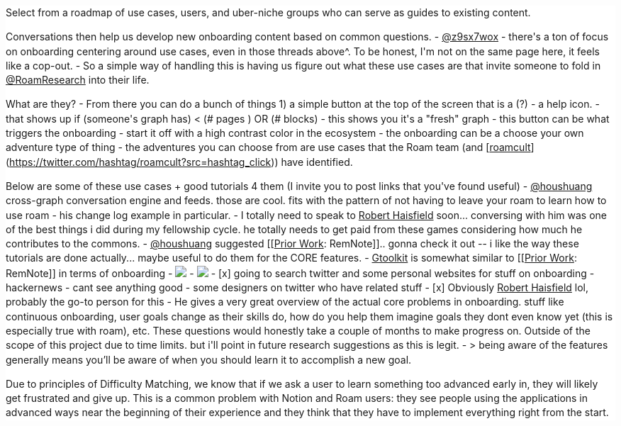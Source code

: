 Select from a roadmap of use cases, users, and uber-niche groups who can serve as guides to existing content. 

Conversations then help us develop new onboarding content based on common questions.
                - [@z9sx7wox](https://twitter.com/z9sx7wox) - there's a ton of focus on onboarding centering around use cases, even in those threads above^. To be honest, I'm not on the same page here, it feels like a cop-out.
                    - So a simple way of handling this is having us figure out what these use cases are that invite someone to fold in [@RoamResearch](https://twitter.com/RoamResearch)  into their life.

What are they?
                    - From there you can do a bunch of things 1) a simple button at the top of the screen that is a (?) - a help icon. - that shows up if (someone's graph has) < (# pages ) OR (# blocks) - this shows you it's a "fresh" graph
                    - this button can be what triggers the onboarding - start it off with a high contrast color in the ecosystem
                    - the onboarding can be a choose your own adventure type of thing - the adventures you can choose from are use cases that the Roam team (and [[roamcult](<roamcult.md>)](https://twitter.com/hashtag/roamcult?src=hashtag_click)) have identified.

Below are some of these use cases + good tutorials 4 them (I invite you to post links that you've found useful)
                - [@houshuang](https://twitter.com/houshuang) cross-graph conversation engine and feeds. those are cool. fits with the pattern of not having to leave your roam to learn how to use roam - his change log example in particular.
                - I totally need to speak to [Robert Haisfield](<Robert Haisfield.md>) soon... conversing with him was one of the best things i did during my fellowship cycle. he totally needs to get paid from these games considering how much he contributes to the commons.
                - [@houshuang](https://twitter.com/houshuang)  suggested [[[Prior Work](<[[Prior Work.md>): RemNote]].. gonna check it out -- i like the way these tutorials are done actually... maybe useful to do them for the CORE features.
                    - [Gtoolkit](<Gtoolkit.md>) is somewhat similar to [[[Prior Work](<[[Prior Work.md>): RemNote]] in terms of onboarding 
                    - ![](https://firebasestorage.googleapis.com/v0/b/firescript-577a2.appspot.com/o/imgs%2Fapp%2FDhrumilWandServers%2FElvEjGDHGx.png?alt=media&token=8a38f1a5-e8ef-45b9-97b0-4f279b2714c5)
                    - ![](https://firebasestorage.googleapis.com/v0/b/firescript-577a2.appspot.com/o/imgs%2Fapp%2FDhrumilWandServers%2FfeCbpwVLnu.png?alt=media&token=46c89680-ffcd-4c05-b673-dfab01f2a14d)
            - [x] going to search twitter and some personal websites for stuff on onboarding
                - hackernews - cant see anything good
                - some designers on twitter who have related stuff
                    - [x] Obviously [Robert Haisfield](<Robert Haisfield.md>)  lol, probably the go-to person for this
                        - He gives a very great overview of the actual core problems in onboarding. stuff like continuous onboarding, user goals change as their skills do, how do you help them imagine goals they dont even know yet (this is especially true with roam), etc. These questions would honestly take a couple of months to make progress on. Outside of the scope of this project due to time limits. but i'll point in future research suggestions as this is legit.
                        - > being aware of the features generally means you’ll be aware of when you should learn it to accomplish a new goal.

Due to principles of Difficulty Matching, we know that if we ask a user to learn something too advanced early in, they will likely get frustrated and give up. This is a common problem with Notion and Roam users: they see people using the applications in advanced ways near the beginning of their experience and they think that they have to implement everything right from the start.

